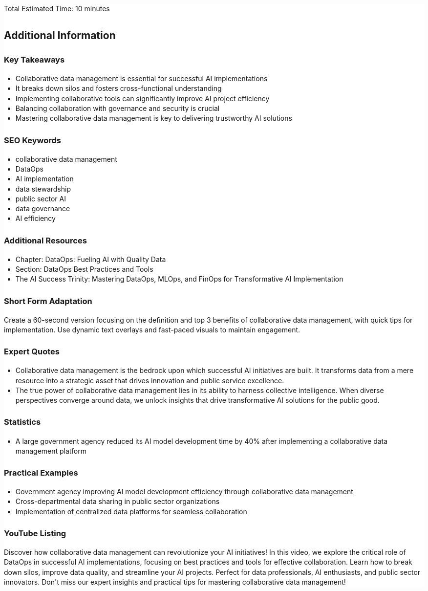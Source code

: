 Total Estimated Time: 10 minutes

## Additional Information

### Key Takeaways
- Collaborative data management is essential for successful AI implementations
- It breaks down silos and fosters cross-functional understanding
- Implementing collaborative tools can significantly improve AI project efficiency
- Balancing collaboration with governance and security is crucial
- Mastering collaborative data management is key to delivering trustworthy AI solutions

### SEO Keywords
- collaborative data management
- DataOps
- AI implementation
- data stewardship
- public sector AI
- data governance
- AI efficiency

### Additional Resources
- Chapter: DataOps: Fueling AI with Quality Data
- Section: DataOps Best Practices and Tools
- The AI Success Trinity: Mastering DataOps, MLOps, and FinOps for Transformative AI Implementation

### Short Form Adaptation
Create a 60-second version focusing on the definition and top 3 benefits of collaborative data management, with quick tips for implementation. Use dynamic text overlays and fast-paced visuals to maintain engagement.

### Expert Quotes
- Collaborative data management is the bedrock upon which successful AI initiatives are built. It transforms data from a mere resource into a strategic asset that drives innovation and public service excellence.
- The true power of collaborative data management lies in its ability to harness collective intelligence. When diverse perspectives converge around data, we unlock insights that drive transformative AI solutions for the public good.

### Statistics
- A large government agency reduced its AI model development time by 40% after implementing a collaborative data management platform

### Practical Examples
- Government agency improving AI model development efficiency through collaborative data management
- Cross-departmental data sharing in public sector organizations
- Implementation of centralized data platforms for seamless collaboration

### YouTube Listing
Discover how collaborative data management can revolutionize your AI initiatives! In this video, we explore the critical role of DataOps in successful AI implementations, focusing on best practices and tools for effective collaboration. Learn how to break down silos, improve data quality, and streamline your AI projects. Perfect for data professionals, AI enthusiasts, and public sector innovators. Don't miss our expert insights and practical tips for mastering collaborative data management!
